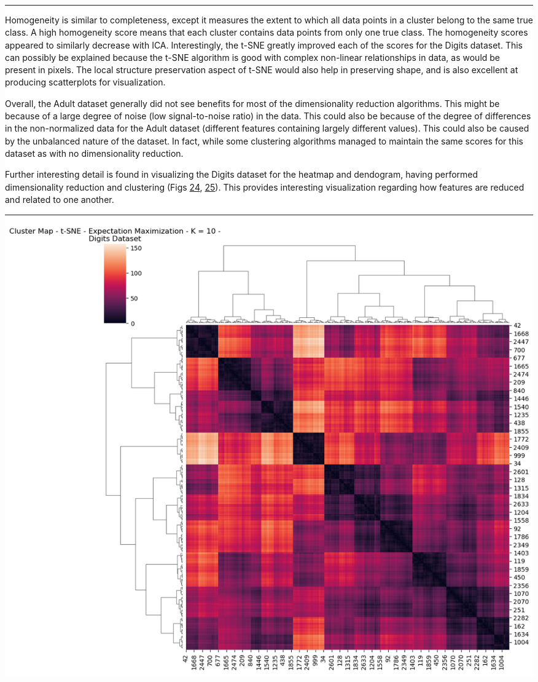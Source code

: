 * * *

Homogeneity is similar to completeness, except it measures the extent to which all data points in a cluster belong to the same true class. A high homogeneity score means that each cluster contains data points from only one true class. The homogeneity scores appeared to similarly decrease with ICA. Interestingly, the t-SNE greatly improved each of the scores for the Digits dataset. This can possibly be explained because the t-SNE algorithm is good with complex non-linear relationships in data, as would be present in pixels. The local structure preservation aspect of t-SNE would also help in preserving shape, and is also excellent at producing scatterplots for visualization.

Overall, the Adult dataset generally did not see benefits for most of the dimensionality reduction algorithms. This might be because of a large degree of noise (low signal-to-noise ratio) in the data. This could also be because of the degree of differences in the non-normalized data for the Adult dataset (different features containing largely different values). This could also be caused by the unbalanced nature of the dataset. In fact, while some clustering algorithms managed to maintain the same scores for this dataset as with no dimensionality reduction.

Further interesting detail is found in visualizing the Digits dataset for the heatmap and dendogram, having performed dimensionality reduction and clustering (Figs [24](#x1-68r24), [25](#x1-69r25)). This provides interesting visualization regarding how features are reduced and related to one another.

* * *

![PIC](/assets/images/2023-04-10-unsupervised-learning-an-exploration/cluster-map-t-sne-expectation-maximization-k-10-digits-dataset.png)
